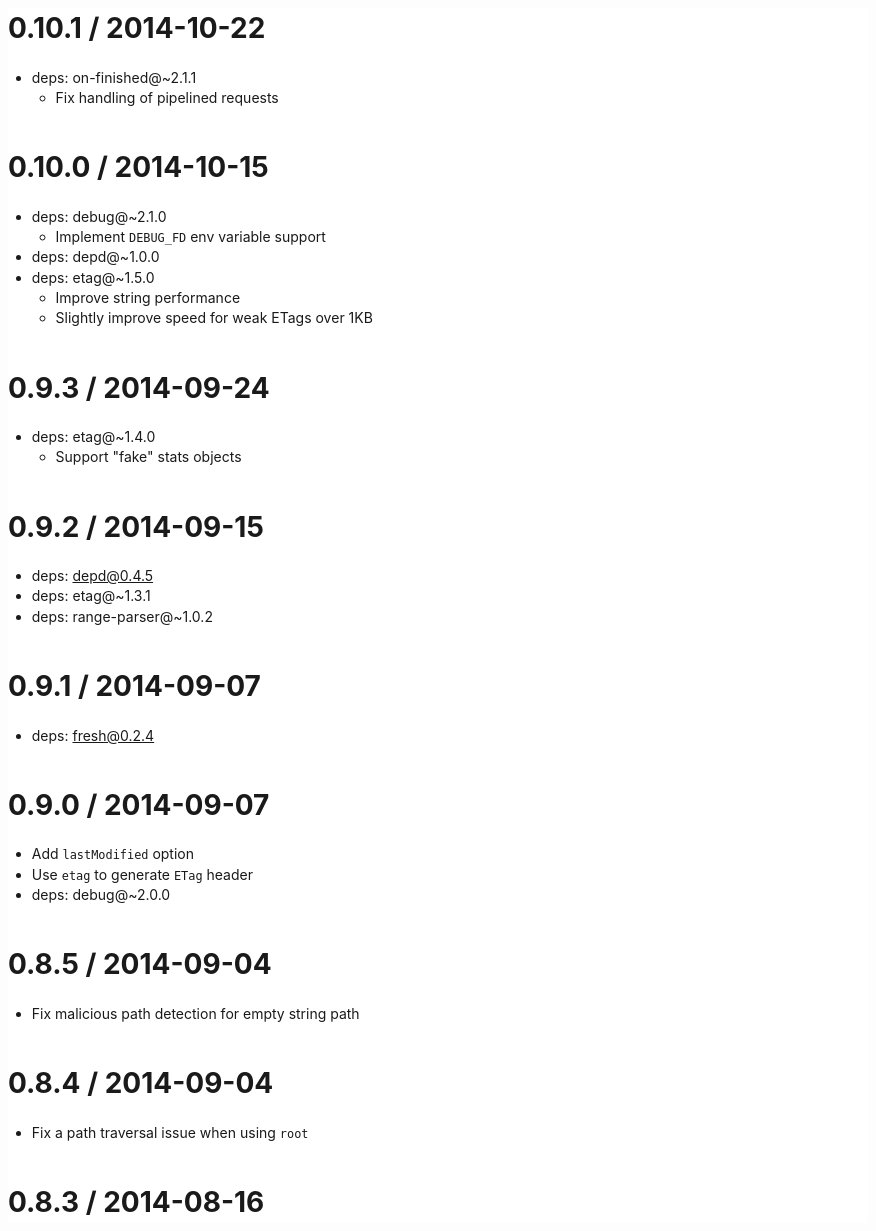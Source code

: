 # 0.10.1 / 2014-10-22

- deps: on-finished@~2.1.1
  - Fix handling of pipelined requests

# 0.10.0 / 2014-10-15

- deps: debug@~2.1.0
  - Implement `DEBUG_FD` env variable support
- deps: depd@~1.0.0
- deps: etag@~1.5.0
  - Improve string performance
  - Slightly improve speed for weak ETags over 1KB

# 0.9.3 / 2014-09-24

- deps: etag@~1.4.0
  - Support "fake" stats objects

# 0.9.2 / 2014-09-15

- deps: depd@0.4.5
- deps: etag@~1.3.1
- deps: range-parser@~1.0.2

# 0.9.1 / 2014-09-07

- deps: fresh@0.2.4

# 0.9.0 / 2014-09-07

- Add `lastModified` option
- Use `etag` to generate `ETag` header
- deps: debug@~2.0.0

# 0.8.5 / 2014-09-04

- Fix malicious path detection for empty string path

# 0.8.4 / 2014-09-04

- Fix a path traversal issue when using `root`

# 0.8.3 / 2014-08-16

